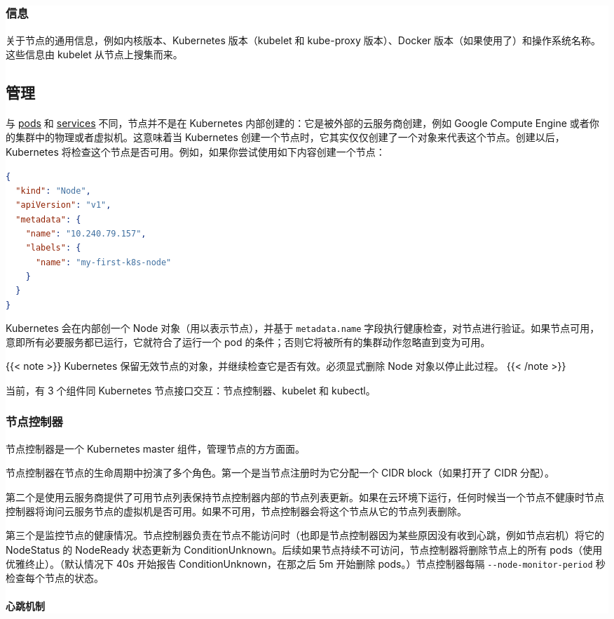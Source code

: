 
### 信息


关于节点的通用信息，例如内核版本、Kubernetes 版本（kubelet 和 kube-proxy 版本）、Docker 版本（如果使用了）和操作系统名称。这些信息由 kubelet 从节点上搜集而来。


## 管理


与 [pods](/docs/concepts/workloads/pods/pod/) 和 [services](/docs/concepts/services-networking/service/) 不同，节点并不是在 Kubernetes 内部创建的：它是被外部的云服务商创建，例如 Google Compute Engine 或者你的集群中的物理或者虚拟机。这意味着当 Kubernetes 创建一个节点时，它其实仅仅创建了一个对象来代表这个节点。创建以后，Kubernetes 将检查这个节点是否可用。例如，如果你尝试使用如下内容创建一个节点：


```json
{
  "kind": "Node",
  "apiVersion": "v1",
  "metadata": {
    "name": "10.240.79.157",
    "labels": {
      "name": "my-first-k8s-node"
    }
  }
}
```


Kubernetes 会在内部创一个 Node 对象（用以表示节点），并基于  `metadata.name` 字段执行健康检查，对节点进行验证。如果节点可用，意即所有必要服务都已运行，它就符合了运行一个 pod 的条件；否则它将被所有的集群动作忽略直到变为可用。

{{< note >}}
 Kubernetes 保留无效节点的对象，并继续检查它是否有效。必须显式删除 Node 对象以停止此过程。
{{< /note >}}


当前，有 3 个组件同 Kubernetes 节点接口交互：节点控制器、kubelet 和 kubectl。


### 节点控制器


节点控制器是一个 Kubernetes master 组件，管理节点的方方面面。


节点控制器在节点的生命周期中扮演了多个角色。第一个是当节点注册时为它分配一个 CIDR block（如果打开了 CIDR 分配）。


第二个是使用云服务商提供了可用节点列表保持节点控制器内部的节点列表更新。如果在云环境下运行，任何时候当一个节点不健康时节点控制器将询问云服务节点的虚拟机是否可用。如果不可用，节点控制器会将这个节点从它的节点列表删除。


第三个是监控节点的健康情况。节点控制器负责在节点不能访问时（也即是节点控制器因为某些原因没有收到心跳，例如节点宕机）将它的 NodeStatus 的 NodeReady 状态更新为 ConditionUnknown。后续如果节点持续不可访问，节点控制器将删除节点上的所有 pods（使用优雅终止）。（默认情况下 40s 开始报告 ConditionUnknown，在那之后 5m 开始删除 pods。）节点控制器每隔 `--node-monitor-period` 秒检查每个节点的状态。


#### 心跳机制
